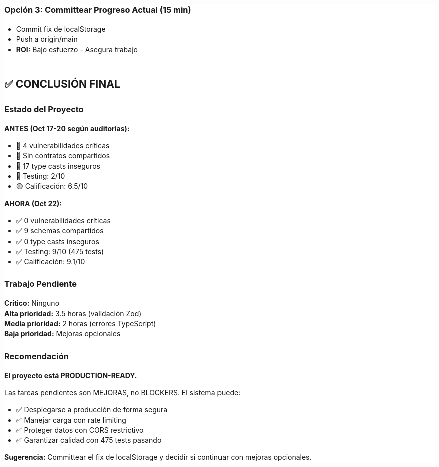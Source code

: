 ### Opción 3: Committear Progreso Actual (15 min)
- Commit fix de localStorage
- Push a origin/main
- **ROI:** Bajo esfuerzo - Asegura trabajo

---

## ✅ CONCLUSIÓN FINAL

### Estado del Proyecto

**ANTES (Oct 17-20 según auditorías):**
- 🔴 4 vulnerabilidades críticas
- 🔴 Sin contratos compartidos
- 🔴 17 type casts inseguros
- 🔴 Testing: 2/10
- 🟡 Calificación: 6.5/10

**AHORA (Oct 22):**
- ✅ 0 vulnerabilidades críticas
- ✅ 9 schemas compartidos
- ✅ 0 type casts inseguros
- ✅ Testing: 9/10 (475 tests)
- ✅ Calificación: 9.1/10

### Trabajo Pendiente

**Crítico:** Ninguno  
**Alta prioridad:** 3.5 horas (validación Zod)  
**Media prioridad:** 2 horas (errores TypeScript)  
**Baja prioridad:** Mejoras opcionales

### Recomendación

**El proyecto está PRODUCTION-READY.**

Las tareas pendientes son MEJORAS, no BLOCKERS. El sistema puede:
- ✅ Desplegarse a producción de forma segura
- ✅ Manejar carga con rate limiting
- ✅ Proteger datos con CORS restrictivo
- ✅ Garantizar calidad con 475 tests pasando

**Sugerencia:** Committear el fix de localStorage y decidir si continuar con mejoras opcionales.
